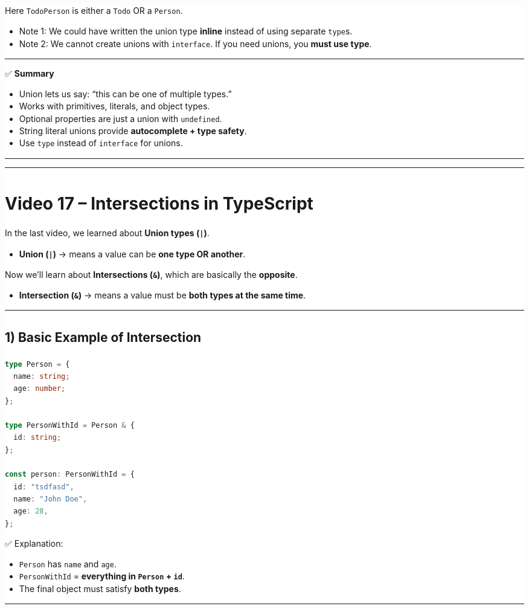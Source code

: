 Here `TodoPerson` is either a `Todo` OR a `Person`.

- Note 1: We could have written the union type **inline** instead of using separate `type`s.
- Note 2: We cannot create unions with `interface`. If you need unions, you **must use type**.

---

✅ **Summary**

- Union lets us say: “this can be one of multiple types.”
- Works with primitives, literals, and object types.
- Optional properties are just a union with `undefined`.
- String literal unions provide **autocomplete + type safety**.
- Use `type` instead of `interface` for unions.

---

---

# Video 17 – Intersections in TypeScript

In the last video, we learned about **Union types (`|`)**.

- **Union (`|`)** → means a value can be **one type OR another**.

Now we’ll learn about **Intersections (`&`)**, which are basically the **opposite**.

- **Intersection (`&`)** → means a value must be **both types at the same time**.

---

## 1) Basic Example of Intersection

```ts
type Person = {
  name: string;
  age: number;
};

type PersonWithId = Person & {
  id: string;
};

const person: PersonWithId = {
  id: "tsdfasd",
  name: "John Doe",
  age: 28,
};
```

✅ Explanation:

- `Person` has `name` and `age`.
- `PersonWithId` = **everything in `Person` + `id`**.
- The final object must satisfy **both types**.

---